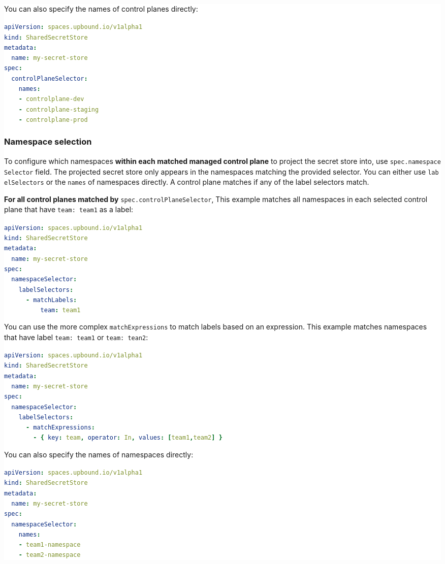 You can also specify the names of control planes directly:

```yaml
apiVersion: spaces.upbound.io/v1alpha1
kind: SharedSecretStore
metadata:
  name: my-secret-store
spec:
  controlPlaneSelector:
    names:
    - controlplane-dev
    - controlplane-staging
    - controlplane-prod
```

### Namespace selection

To configure which namespaces **within each matched managed control plane** to project the secret store into, use `spec.namespaceSelector` field. The projected secret store only appears in the namespaces matching the provided selector. You can either use `labelSelectors` or the `names` of namespaces directly. A control plane matches if any of the label selectors match. 

**For all control planes matched by** `spec.controlPlaneSelector`, This example matches all namespaces in each selected control plane that have `team: team1` as a label:

```yaml
apiVersion: spaces.upbound.io/v1alpha1
kind: SharedSecretStore
metadata:
  name: my-secret-store
spec:
  namespaceSelector:
    labelSelectors:
      - matchLabels:
          team: team1
```

You can use the more complex `matchExpressions` to match labels based on an expression. This example matches namespaces that have label `team: team1` or `team: tean2`:

```yaml
apiVersion: spaces.upbound.io/v1alpha1
kind: SharedSecretStore
metadata:
  name: my-secret-store
spec:
  namespaceSelector:
    labelSelectors:
      - matchExpressions:
        - { key: team, operator: In, values: [team1,team2] }
```

You can also specify the names of namespaces directly:

```yaml
apiVersion: spaces.upbound.io/v1alpha1
kind: SharedSecretStore
metadata:
  name: my-secret-store
spec:
  namespaceSelector:
    names:
    - team1-namespace
    - team2-namespace
```
